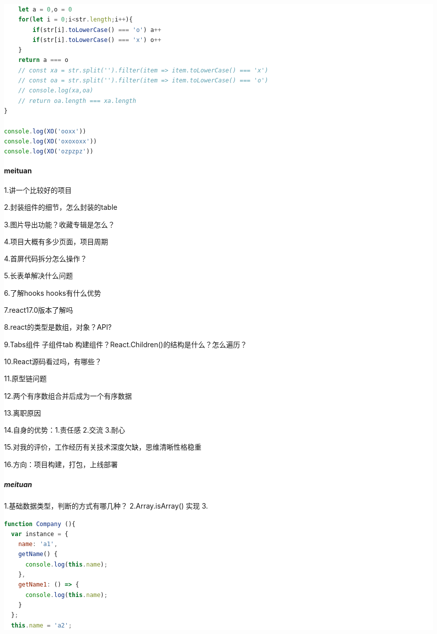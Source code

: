 ```javascript
    let a = 0,o = 0
    for(let i = 0;i<str.length;i++){
        if(str[i].toLowerCase() === 'o') a++
        if(str[i].toLowerCase() === 'x') o++
    }
    return a === o
    // const xa = str.split('').filter(item => item.toLowerCase() === 'x')
    // const oa = str.split('').filter(item => item.toLowerCase() === 'o')
    // console.log(xa,oa)
    // return oa.length === xa.length
}

console.log(XO('ooxx'))
console.log(XO('oxoxoxx'))
console.log(XO('ozpzpz'))
```


#### meituan

1.讲一个比较好的项目

2.封装组件的细节，怎么封装的table

3.图片导出功能？收藏专辑是怎么？

4.项目大概有多少页面，项目周期

4.首屏代码拆分怎么操作？

5.长表单解决什么问题

6.了解hooks hooks有什么优势

7.react17.0版本了解吗

8.react的类型是数组，对象？API?

9.Tabs组件 子组件tab 构建组件？React.Children()的结构是什么？怎么遍历？

10.React源码看过吗，有哪些？

11.原型链问题

12.两个有序数组合并后成为一个有序数据

13.离职原因

14.自身的优势：1.责任感 2.交流 3.耐心

15.对我的评价，工作经历有关技术深度欠缺，思维清晰性格稳重

16.方向：项目构建，打包，上线部署


##### meituan

1.基础数据类型，判断的方式有哪几种？
2.Array.isArray() 实现
3.
```javascript
function Company (){
  var instance = {
    name: 'a1',
    getName() {
      console.log(this.name);
    },
    getName1: () => {
      console.log(this.name);
    }
  };
  this.name = 'a2';
```